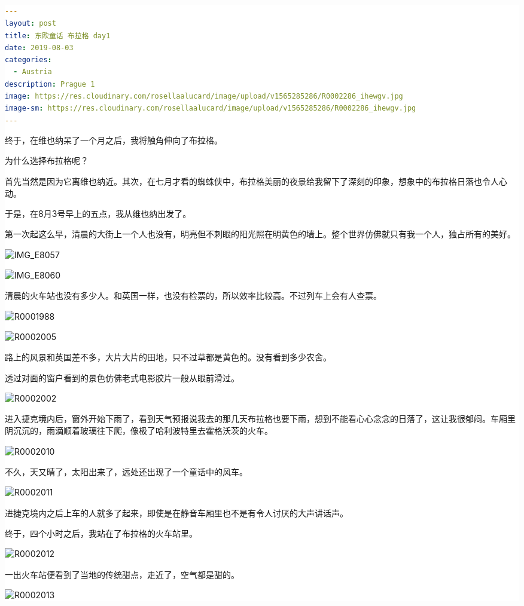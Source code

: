 ```yaml
---
layout: post
title: 东欧童话 布拉格 day1
date: 2019-08-03
categories:
  - Austria
description: Prague 1
image: https://res.cloudinary.com/rosellaalucard/image/upload/v1565285286/R0002286_ihewgv.jpg
image-sm: https://res.cloudinary.com/rosellaalucard/image/upload/v1565285286/R0002286_ihewgv.jpg
---
```


终于，在维也纳呆了一个月之后，我将触角伸向了布拉格。

为什么选择布拉格呢？

首先当然是因为它离维也纳近。其次，在七月才看的蜘蛛侠中，布拉格美丽的夜景给我留下了深刻的印象，想象中的布拉格日落也令人心动。

于是，在8月3号早上的五点，我从维也纳出发了。

第一次起这么早，清晨的大街上一个人也没有，明亮但不刺眼的阳光照在明黄色的墙上。整个世界仿佛就只有我一个人，独占所有的美好。

![IMG_E8057](https://res.cloudinary.com/rosellaalucard/image/upload/v1565285314/IMG_E8057_wbk4qq.jpg)

![IMG_E8060](https://res.cloudinary.com/rosellaalucard/image/upload/v1565285309/IMG_E8060_rcvwp8.jpg)

清晨的火车站也没有多少人。和英国一样，也没有检票的，所以效率比较高。不过列车上会有人查票。

![R0001988](https://res.cloudinary.com/rosellaalucard/image/upload/v1565285288/R0001988_fbsljc.jpg)

![R0002005](https://res.cloudinary.com/rosellaalucard/image/upload/v1565285166/R0002005_cjupp5.jpg)

路上的风景和英国差不多，大片大片的田地，只不过草都是黄色的。没有看到多少农舍。

透过对面的窗户看到的景色仿佛老式电影胶片一般从眼前滑过。

![R0002002](https://res.cloudinary.com/rosellaalucard/image/upload/v1565285162/R0002002_yhxyxd.jpg)

进入捷克境内后，窗外开始下雨了，看到天气预报说我去的那几天布拉格也要下雨，想到不能看心心念念的日落了，这让我很郁闷。车厢里阴沉沉的，雨滴顺着玻璃往下爬，像极了哈利波特里去霍格沃茨的火车。

![R0002010](https://res.cloudinary.com/rosellaalucard/image/upload/v1565285165/R0002010_vxwjjo.jpg)

不久，天又晴了，太阳出来了，远处还出现了一个童话中的风车。

![R0002011](https://res.cloudinary.com/rosellaalucard/image/upload/v1565285162/R0002011_unhxqe.jpg)

进捷克境内之后上车的人就多了起来，即使是在静音车厢里也不是有令人讨厌的大声讲话声。

终于，四个小时之后，我站在了布拉格的火车站里。

![R0002012](https://res.cloudinary.com/rosellaalucard/image/upload/v1565285172/R0002012_bouhxj.jpg)

一出火车站便看到了当地的传统甜点，走近了，空气都是甜的。

![R0002013](https://res.cloudinary.com/rosellaalucard/image/upload/v1565285167/R0002013_rhtdib.jpg)
